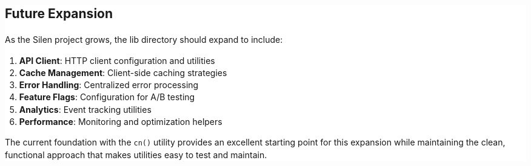 ## Future Expansion

As the Silen project grows, the lib directory should expand to include:

1. **API Client**: HTTP client configuration and utilities
2. **Cache Management**: Client-side caching strategies  
3. **Error Handling**: Centralized error processing
4. **Feature Flags**: Configuration for A/B testing
5. **Analytics**: Event tracking utilities
6. **Performance**: Monitoring and optimization helpers

The current foundation with the `cn()` utility provides an excellent starting point for this expansion while maintaining the clean, functional approach that makes utilities easy to test and maintain.